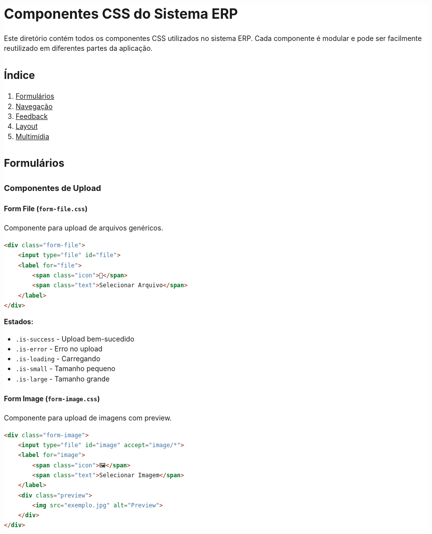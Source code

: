 # Componentes CSS do Sistema ERP

Este diretório contém todos os componentes CSS utilizados no sistema ERP. Cada componente é modular e pode ser facilmente reutilizado em diferentes partes da aplicação.

## Índice

1. [Formulários](#formulários)
2. [Navegação](#navegação)
3. [Feedback](#feedback)
4. [Layout](#layout)
5. [Multimídia](#multimídia)

## Formulários

### Componentes de Upload

#### Form File (`form-file.css`)
Componente para upload de arquivos genéricos.

```html
<div class="form-file">
    <input type="file" id="file">
    <label for="file">
        <span class="icon">📄</span>
        <span class="text">Selecionar Arquivo</span>
    </label>
</div>
```

**Estados:**
- `.is-success` - Upload bem-sucedido
- `.is-error` - Erro no upload
- `.is-loading` - Carregando
- `.is-small` - Tamanho pequeno
- `.is-large` - Tamanho grande

#### Form Image (`form-image.css`)
Componente para upload de imagens com preview.

```html
<div class="form-image">
    <input type="file" id="image" accept="image/*">
    <label for="image">
        <span class="icon">🖼️</span>
        <span class="text">Selecionar Imagem</span>
    </label>
    <div class="preview">
        <img src="exemplo.jpg" alt="Preview">
    </div>
</div>
```
